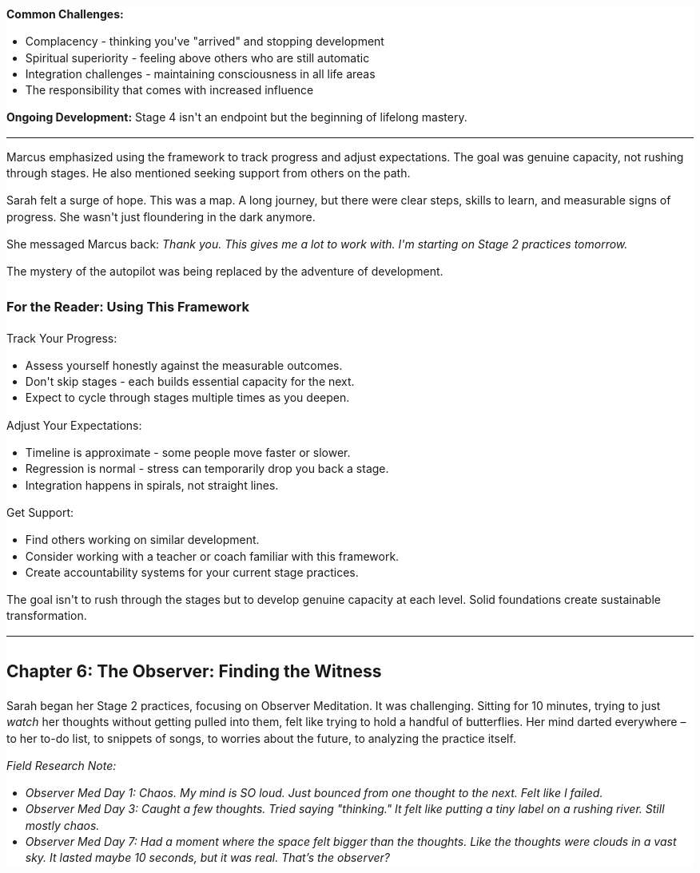 **Common Challenges:**
- Complacency - thinking you've "arrived" and stopping development
- Spiritual superiority - feeling above others who are still automatic
- Integration challenges - maintaining consciousness in all life areas
- The responsibility that comes with increased influence

**Ongoing Development:** Stage 4 isn't an endpoint but the beginning of lifelong mastery.

---

Marcus emphasized using the framework to track progress and adjust expectations. The goal was genuine capacity, not rushing through stages. He also mentioned seeking support from others on the path.

Sarah felt a surge of hope. This was a map. A long journey, but there were clear steps, skills to learn, and measurable signs of progress. She wasn't just floundering in the dark anymore.

She messaged Marcus back: *Thank you. This gives me a lot to work with. I'm starting on Stage 2 practices tomorrow.*

The mystery of the autopilot was being replaced by the adventure of development.

### For the Reader: Using This Framework

Track Your Progress:
- Assess yourself honestly against the measurable outcomes.
- Don't skip stages - each builds essential capacity for the next.
- Expect to cycle through stages multiple times as you deepen.

Adjust Your Expectations:
- Timeline is approximate - some people move faster or slower.
- Regression is normal - stress can temporarily drop you back a stage.
- Integration happens in spirals, not straight lines.

Get Support:
- Find others working on similar development.
- Consider working with a teacher or coach familiar with this framework.
- Create accountability systems for your current stage practices.

The goal isn't to rush through the stages but to develop genuine capacity at each level. Solid foundations create sustainable transformation.

---

## Chapter 6: The Observer: Finding the Witness

Sarah began her Stage 2 practices, focusing on Observer Meditation. It was challenging. Sitting for 10 minutes, trying to just *watch* her thoughts without getting pulled into them, felt like trying to hold a handful of butterflies. Her mind darted everywhere – to her to-do list, to snippets of songs, to worries about the future, to analyzing the practice itself.

*Field Research Note:*

*   *Observer Med Day 1: Chaos. My mind is SO loud. Just bounced from one thought to the next. Felt like I failed.*
*   *Observer Med Day 3: Caught a few thoughts. Tried saying "thinking." It felt like putting a tiny label on a rushing river. Still mostly chaos.*
*   *Observer Med Day 7: Had a moment where the space felt bigger than the thoughts. Like the thoughts were clouds in a vast sky. It lasted maybe 10 seconds, but it was real. That’s the observer?*
